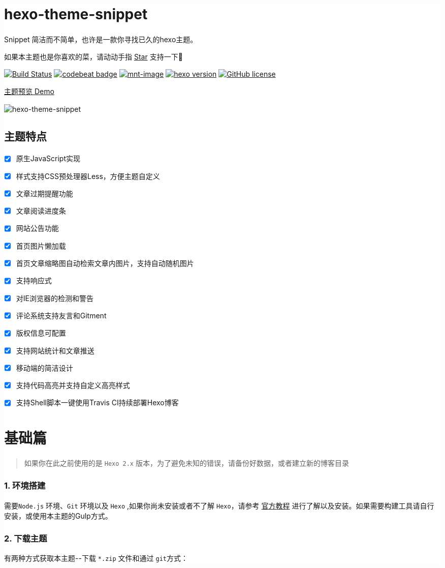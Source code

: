# hexo-theme-snippet

Snippet 简洁而不简单，也许是一款你寻找已久的hexo主题。

如果本主题也是你喜欢的菜，请动动手指 [Star](https://github.com/shenliyang/hexo-theme-snippet/stargazers) 支持一下:pray:

[![Build Status](https://www.travis-ci.org/shenliyang/hexo-theme-snippet.svg?branch=master)](https://www.travis-ci.org/shenliyang/hexo-theme-snippet)
[![codebeat badge](https://codebeat.co/badges/6ef2dcd2-af90-40e0-9628-ac689441f774)](https://codebeat.co/projects/github-com-shenliyang-hexo-theme-snippet-master)
[![mnt-image](https://img.shields.io/maintenance/yes/2017.svg)](../../commits/master)
[![hexo version](https://img.shields.io/badge/hexo-%3E%3D%203.0-blue.svg)](http://hexo.io)
[![GitHub license](https://img.shields.io/badge/license-MIT-blue.svg)](https://github.com/shenliyang/hexo-theme-snippet/blob/master/LICENSE)

[主题预览 Demo](http://shenliyang.github.io) 

![hexo-theme-snippet](http://7xpw2b.com1.z0.glb.clouddn.com/hexo-sinppet/img/snippet-screenshots2000.jpg)


## 主题特点

- [x] 原生JavaScript实现
- [x] 样式支持CSS预处理器Less，方便主题自定义
- [x] 文章过期提醒功能
- [x] 文章阅读进度条
- [x] 网站公告功能
- [x] 首页图片懒加载
- [x] 首页文章缩略图自动检索文章内图片，支持自动随机图片
- [x] 支持响应式
- [x] 对IE浏览器的检测和警告
- [x] 评论系统支持友言和Gitment
- [x] 版权信息可配置
- [x] 支持网站统计和文章推送
- [x] 移动端的简洁设计
- [x] 支持代码高亮并支持自定义高亮样式
- [x] 支持Shell脚本一键使用Travis CI持续部署Hexo博客


# **基础篇**

> 如果你在此之前使用的是 `Hexo 2.x` 版本，为了避免未知的错误，请备份好数据，或者建立新的博客目录

### 1. 环境搭建

需要`Node.js` 环境、`Git` 环境以及 `Hexo` ,如果你尚未安装或者不了解 `Hexo`，请参考 [官方教程](https://hexo.io/zh-cn/docs/index.html) 进行了解以及安装。如果需要构建工具请自行安装，或使用本主题的Gulp方式。


### 2. 下载主题

有两种方式获取本主题--下载 `*.zip` 文件和通过 `git`方式：
